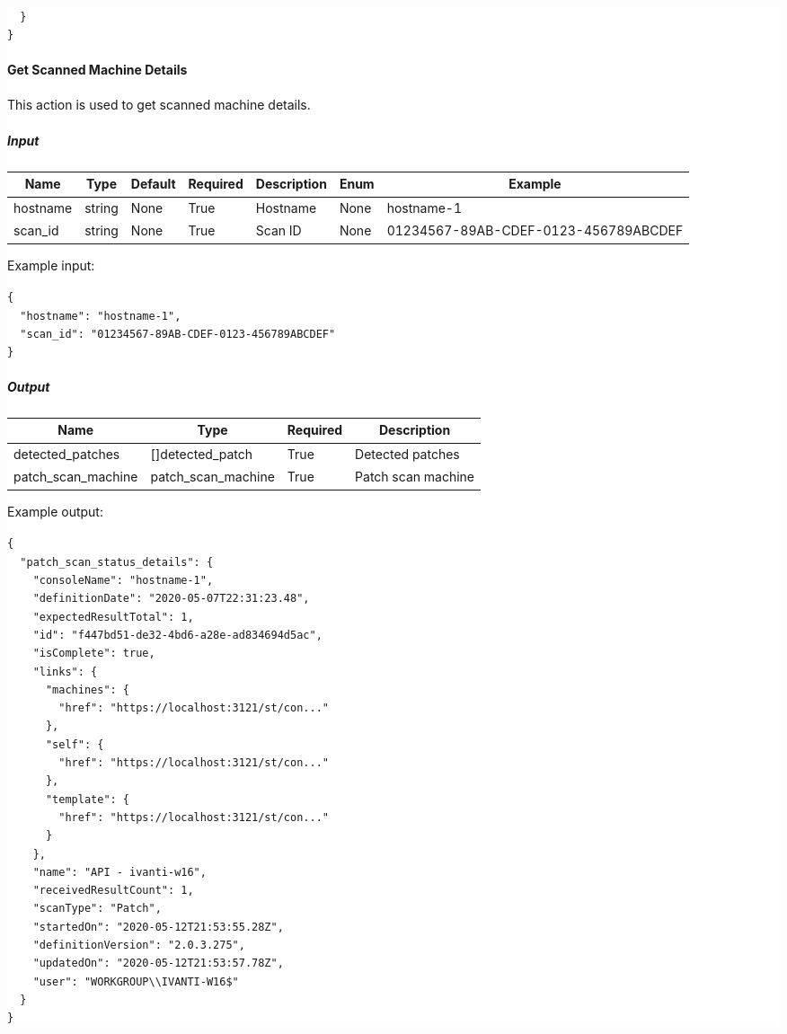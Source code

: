 ```
  }
}
```

#### Get Scanned Machine Details

This action is used to get scanned machine details.

##### Input

|Name|Type|Default|Required|Description|Enum|Example|
|----|----|-------|--------|-----------|----|-------|
|hostname|string|None|True|Hostname|None|hostname-1|
|scan_id|string|None|True|Scan ID|None|01234567-89AB-CDEF-0123-456789ABCDEF|

Example input:

```
{
  "hostname": "hostname-1",
  "scan_id": "01234567-89AB-CDEF-0123-456789ABCDEF"
}
```

##### Output

|Name|Type|Required|Description|
|----|----|--------|-----------|
|detected_patches|[]detected_patch|True|Detected patches|
|patch_scan_machine|patch_scan_machine|True|Patch scan machine|

Example output:

```
{
  "patch_scan_status_details": {
    "consoleName": "hostname-1",
    "definitionDate": "2020-05-07T22:31:23.48",
    "expectedResultTotal": 1,
    "id": "f447bd51-de32-4bd6-a28e-ad834694d5ac",
    "isComplete": true,
    "links": {
      "machines": {
        "href": "https://localhost:3121/st/con..."
      },
      "self": {
        "href": "https://localhost:3121/st/con..."
      },
      "template": {
        "href": "https://localhost:3121/st/con..."
      }
    },
    "name": "API - ivanti-w16",
    "receivedResultCount": 1,
    "scanType": "Patch",
    "startedOn": "2020-05-12T21:53:55.28Z",
    "definitionVersion": "2.0.3.275",
    "updatedOn": "2020-05-12T21:53:57.78Z",
    "user": "WORKGROUP\\IVANTI-W16$"
  }
}
```
